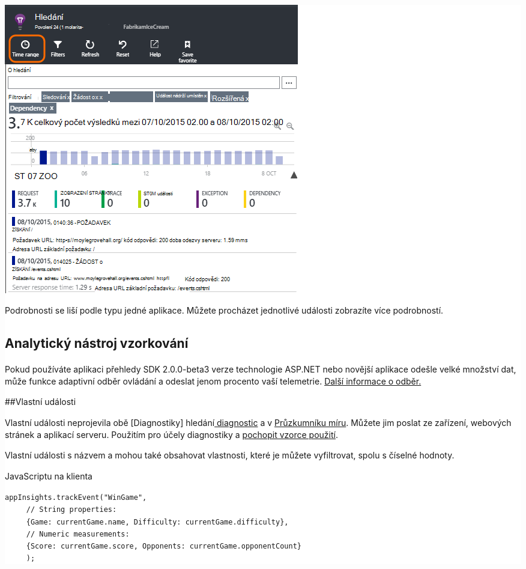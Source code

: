 ![](./media/app-insights-search-diagnostic-logs/appinsights-31search.png)

Podrobnosti se liší podle typu jedné aplikace. Můžete procházet jednotlivé události zobrazíte více podrobností.

## <a name="sampling"></a>Analytický nástroj vzorkování 

Pokud používáte aplikaci přehledy SDK 2.0.0-beta3 verze technologie ASP.NET nebo novější aplikace odešle velké množství dat, může funkce adaptivní odběr ovládání a odeslat jenom procento vaší telemetrie. [Další informace o odběr.](app-insights-sampling.md)


##<a name="events"></a>Vlastní události

Vlastní události neprojevila obě [Diagnostiky] hledání[ diagnostic] a v [Průzkumníku míru][metrics]. Můžete jim poslat ze zařízení, webových stránek a aplikací serveru. Použitím pro účely diagnostiky a [pochopit vzorce použití][track].

Vlastní události s názvem a mohou také obsahovat vlastnosti, které je můžete vyfiltrovat, spolu s číselné hodnoty.

JavaScriptu na klienta

    appInsights.trackEvent("WinGame",
         // String properties:
         {Game: currentGame.name, Difficulty: currentGame.difficulty},
         // Numeric measurements:
         {Score: currentGame.score, Opponents: currentGame.opponentCount}
         );


[availability]: app-insights-monitor-web-app-availability.md
[diagnostic]: app-insights-diagnostic-search.md
[exceptions]: app-insights-asp-net-exceptions.md
[greenbrown]: app-insights-asp-net.md
[metrics]: app-insights-metrics-explorer.md
[qna]: app-insights-troubleshoot-faq.md
[redfield]: app-insights-monitor-performance-live-website-now.md
[start]: app-insights-overview.md
[track]: app-insights-api-custom-events-metrics.md
[usage]: app-insights-web-track-usage.md